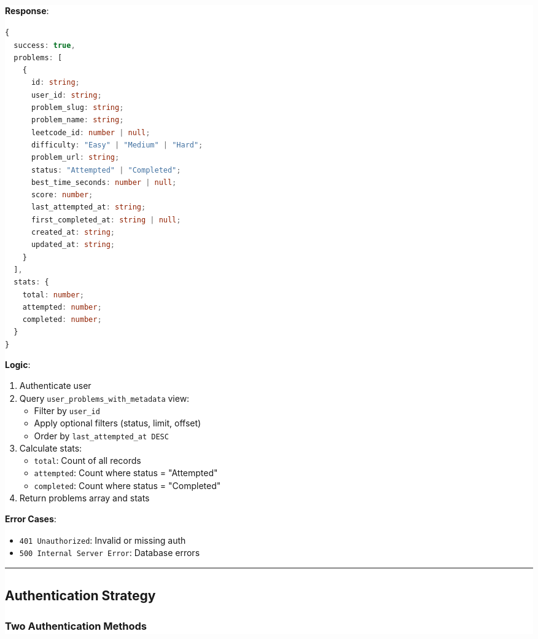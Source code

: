 **Response**:
```typescript
{
  success: true,
  problems: [
    {
      id: string;
      user_id: string;
      problem_slug: string;
      problem_name: string;
      leetcode_id: number | null;
      difficulty: "Easy" | "Medium" | "Hard";
      problem_url: string;
      status: "Attempted" | "Completed";
      best_time_seconds: number | null;
      score: number;
      last_attempted_at: string;
      first_completed_at: string | null;
      created_at: string;
      updated_at: string;
    }
  ],
  stats: {
    total: number;
    attempted: number;
    completed: number;
  }
}
```

**Logic**:
1. Authenticate user
2. Query `user_problems_with_metadata` view:
   - Filter by `user_id`
   - Apply optional filters (status, limit, offset)
   - Order by `last_attempted_at DESC`
3. Calculate stats:
   - `total`: Count of all records
   - `attempted`: Count where status = "Attempted"
   - `completed`: Count where status = "Completed"
4. Return problems array and stats

**Error Cases**:
- `401 Unauthorized`: Invalid or missing auth
- `500 Internal Server Error`: Database errors

---

## Authentication Strategy

### Two Authentication Methods
